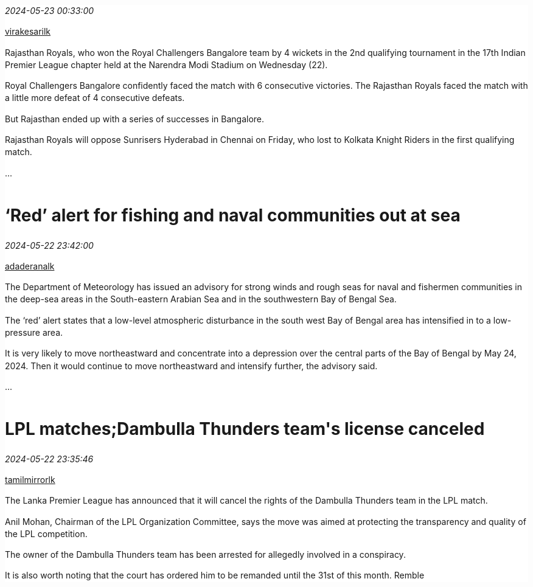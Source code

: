 *2024-05-23 00:33:00*

[virakesarilk](https://www.virakesari.lk/article/184266)

Rajasthan Royals, who won the Royal Challengers Bangalore team by 4 wickets in the 2nd qualifying tournament in the 17th Indian Premier League chapter held at the Narendra Modi Stadium on Wednesday (22).

Royal Challengers Bangalore confidently faced the match with 6 consecutive victories. The Rajasthan Royals faced the match with a little more defeat of 4 consecutive defeats.

But Rajasthan ended up with a series of successes in Bangalore.

Rajasthan Royals will oppose Sunrisers Hyderabad in Chennai on Friday, who lost to Kolkata Knight Riders in the first qualifying match.

...



# ‘Red’ alert for fishing and naval communities out at sea

*2024-05-22 23:42:00*

[adaderanalk](https://www.adaderana.lk/news/99389/red-alert-for-fishing-and-naval-communities-out-at-sea)

The Department of Meteorology has issued an advisory for strong winds and rough seas for naval and fishermen communities in the deep-sea areas in the South-eastern Arabian Sea and in the southwestern Bay of Bengal Sea.

The ‘red’ alert states that a low-level atmospheric disturbance in the south west Bay of Bengal area has intensified in to a low-pressure area.

It is very likely to move northeastward and concentrate into a depression over the central parts of the Bay of Bengal by May 24, 2024. Then it would continue to move northeastward and intensify further, the advisory said.

...



# LPL matches;Dambulla Thunders team's license canceled

*2024-05-22 23:35:46*

[tamilmirrorlk](https://www.tamilmirror.lk/பிரதான-விளையாட்டு/LPL-போட்டிகள்-தம்புள்ள-தண்டர்ஸ்-அணியின்-உரிமம்-அதிரடியாக-ரத்து/44-337736)

The Lanka Premier League has announced that it will cancel the rights of the Dambulla Thunders team in the LPL match.

Anil Mohan, Chairman of the LPL Organization Committee, says the move was aimed at protecting the transparency and quality of the LPL competition.

The owner of the Dambulla Thunders team has been arrested for allegedly involved in a conspiracy.

It is also worth noting that the court has ordered him to be remanded until the 31st of this month. Remble
